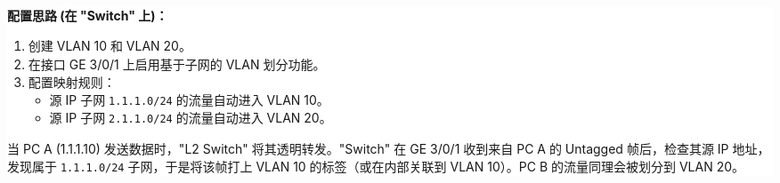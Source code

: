 **配置思路 (在 "Switch" 上)：**
1.  创建 VLAN 10 和 VLAN 20。
2.  在接口 GE 3/0/1 上启用基于子网的 VLAN 划分功能。
3.  配置映射规则：
    *   源 IP 子网 `1.1.1.0/24` 的流量自动进入 VLAN 10。
    *   源 IP 子网 `2.1.1.0/24` 的流量自动进入 VLAN 20。

当 PC A (1.1.1.10) 发送数据时，"L2 Switch" 将其透明转发。"Switch" 在 GE 3/0/1 收到来自 PC A 的 Untagged 帧后，检查其源 IP 地址，发现属于 `1.1.1.0/24` 子网，于是将该帧打上 VLAN 10 的标签（或在内部关联到 VLAN 10）。PC B 的流量同理会被划分到 VLAN 20。